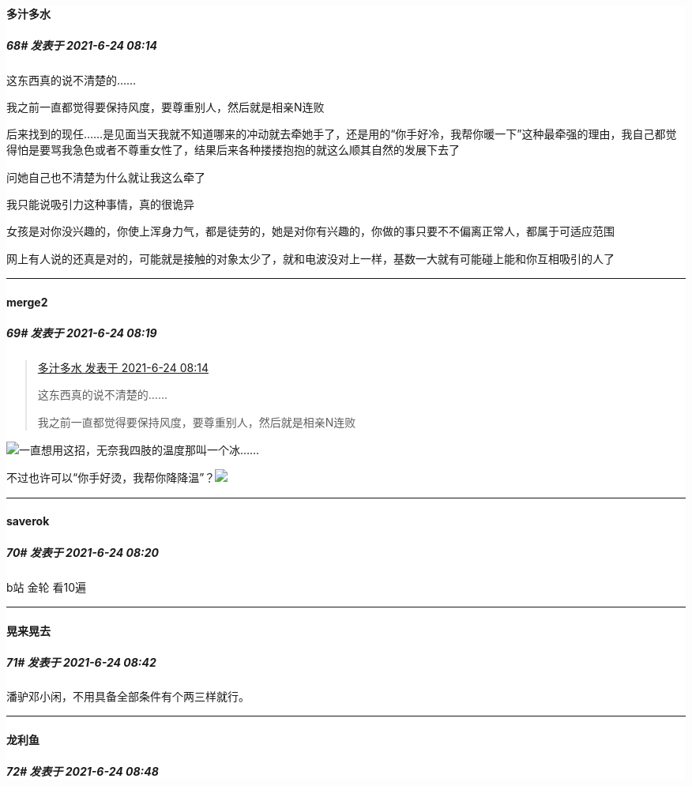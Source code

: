 ####  多汁多水  
##### 68#       发表于 2021-6-24 08:14


这东西真的说不清楚的……

我之前一直都觉得要保持风度，要尊重别人，然后就是相亲N连败

后来找到的现任……是见面当天我就不知道哪来的冲动就去牵她手了，还是用的“你手好冷，我帮你暖一下”这种最牵强的理由，我自己都觉得怕是要骂我急色或者不尊重女性了，结果后来各种搂搂抱抱的就这么顺其自然的发展下去了

问她自己也不清楚为什么就让我这么牵了

我只能说吸引力这种事情，真的很诡异

女孩是对你没兴趣的，你使上浑身力气，都是徒劳的，她是对你有兴趣的，你做的事只要不不偏离正常人，都属于可适应范围

网上有人说的还真是对的，可能就是接触的对象太少了，就和电波没对上一样，基数一大就有可能碰上能和你互相吸引的人了


*****

####  merge2  
##### 69#       发表于 2021-6-24 08:19


<blockquote><a href="httphttps://bbs.saraba1st.com/2b/forum.php?mod=redirect&amp;goto=findpost&amp;pid=51717589&amp;ptid=2011574" target="_blank">多汁多水 发表于 2021-6-24 08:14</a>

这东西真的说不清楚的……


我之前一直都觉得要保持风度，要尊重别人，然后就是相亲N连败</blockquote>
<img src="https://static.saraba1st.com/image/smiley/face2017/067.png" referrerpolicy="no-referrer">一直想用这招，无奈我四肢的温度那叫一个冰……

不过也许可以“你手好烫，我帮你降降温”？<img src="https://static.saraba1st.com/image/smiley/face2017/068.png" referrerpolicy="no-referrer">


*****

####  saverok  
##### 70#       发表于 2021-6-24 08:20


b站 金轮 看10遍


*****

####  晃来晃去  
##### 71#       发表于 2021-6-24 08:42


潘驴邓小闲，不用具备全部条件有个两三样就行。


*****

####  龙利鱼  
##### 72#       发表于 2021-6-24 08:48
